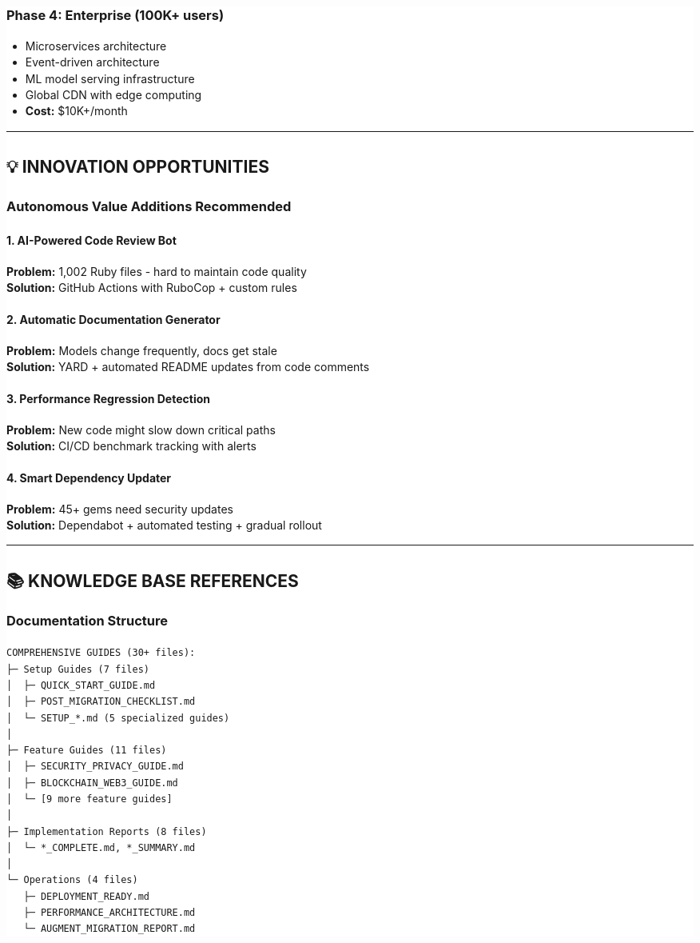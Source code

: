 ### Phase 4: Enterprise (100K+ users)
- Microservices architecture
- Event-driven architecture
- ML model serving infrastructure
- Global CDN with edge computing
- **Cost:** $10K+/month

---

## 💡 INNOVATION OPPORTUNITIES

### Autonomous Value Additions Recommended

#### 1. AI-Powered Code Review Bot
**Problem:** 1,002 Ruby files - hard to maintain code quality  
**Solution:** GitHub Actions with RuboCop + custom rules

#### 2. Automatic Documentation Generator
**Problem:** Models change frequently, docs get stale  
**Solution:** YARD + automated README updates from code comments

#### 3. Performance Regression Detection
**Problem:** New code might slow down critical paths  
**Solution:** CI/CD benchmark tracking with alerts

#### 4. Smart Dependency Updater
**Problem:** 45+ gems need security updates  
**Solution:** Dependabot + automated testing + gradual rollout

---

## 📚 KNOWLEDGE BASE REFERENCES

### Documentation Structure
```
COMPREHENSIVE GUIDES (30+ files):
├─ Setup Guides (7 files)
│  ├─ QUICK_START_GUIDE.md
│  ├─ POST_MIGRATION_CHECKLIST.md
│  └─ SETUP_*.md (5 specialized guides)
│
├─ Feature Guides (11 files)
│  ├─ SECURITY_PRIVACY_GUIDE.md
│  ├─ BLOCKCHAIN_WEB3_GUIDE.md
│  └─ [9 more feature guides]
│
├─ Implementation Reports (8 files)
│  └─ *_COMPLETE.md, *_SUMMARY.md
│
└─ Operations (4 files)
   ├─ DEPLOYMENT_READY.md
   ├─ PERFORMANCE_ARCHITECTURE.md
   └─ AUGMENT_MIGRATION_REPORT.md
```
